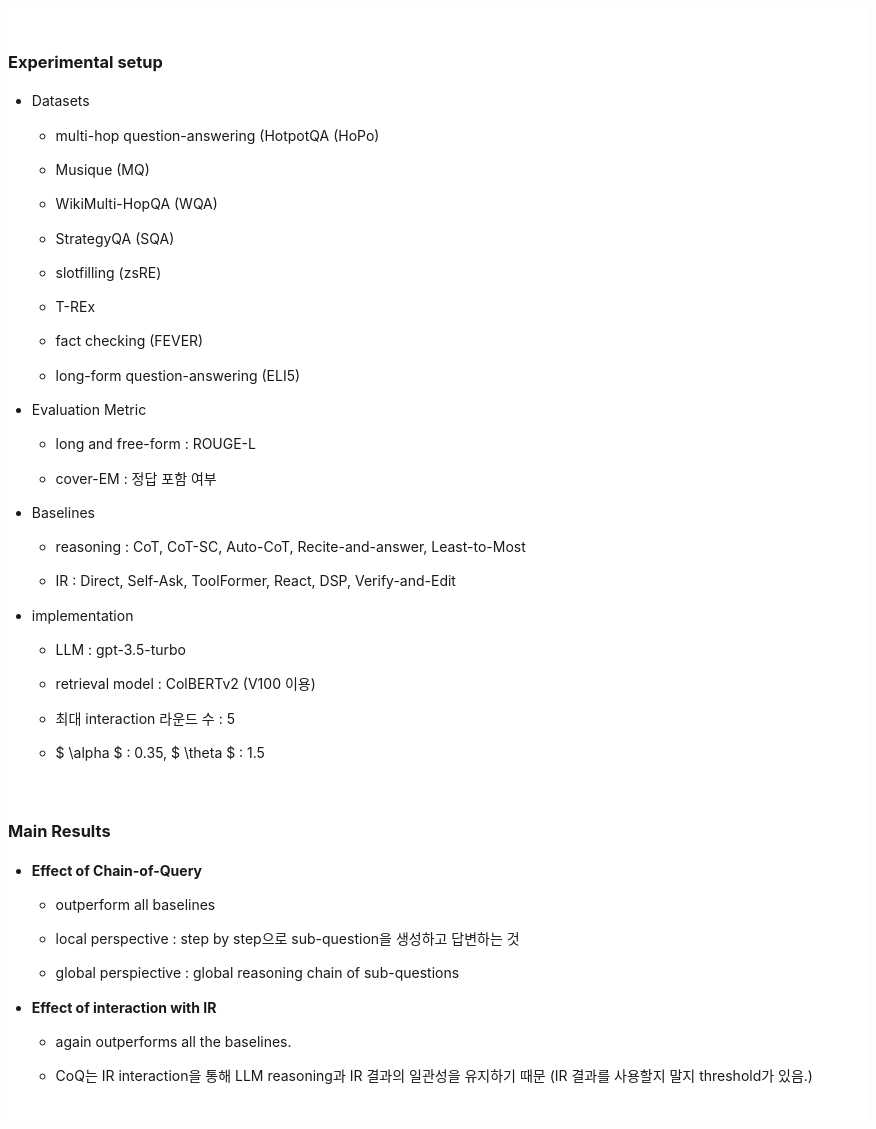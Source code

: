 <br/>

### Experimental setup

- Datasets

  - multi-hop question-answering (HotpotQA (HoPo)

  - Musique (MQ)

  - WikiMulti-HopQA (WQA)

  - StrategyQA (SQA)

  - slotfilling (zsRE)

  - T-REx

  - fact checking (FEVER)

  - long-form question-answering (ELI5)

- Evaluation Metric

  - long and free-form : ROUGE-L

  - cover-EM : 정답 포함 여부

- Baselines

  - reasoning : CoT, CoT-SC, Auto-CoT, Recite-and-answer, Least-to-Most

  - IR : Direct, Self-Ask, ToolFormer, React, DSP, Verify-and-Edit

- implementation

  - LLM : gpt-3.5-turbo

  - retrieval model : ColBERTv2 (V100 이용)

  - 최대 interaction 라운드 수 : 5

  - $ \alpha $ : 0.35, $ \theta $ : 1.5

<br/>

### Main Results

- **Effect of Chain-of-Query**

  - outperform all baselines

  - local perspective : step by step으로 sub-question을 생성하고 답변하는 것

  - global perspiective : global reasoning chain of sub-questions

- **Effect of interaction with IR**

  - again outperforms all the baselines.

  - CoQ는 IR interaction을 통해 LLM reasoning과 IR 결과의 일관성을 유지하기 때문 (IR 결과를 사용할지 말지 threshold가 있음.)

<br/>
